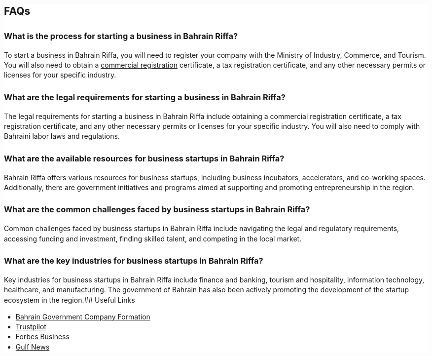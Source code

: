   

FAQs
----

  

### What is the process for starting a business in Bahrain Riffa?

To start a business in Bahrain Riffa, you will need to register your company with the Ministry of Industry, Commerce, and Tourism. You will also need to obtain a [commercial registration](https://keylinkbh.com/commercial-registration-in-bahrain/ "commercial registration") certificate, a tax registration certificate, and any other necessary permits or licenses for your specific industry.

### What are the legal requirements for starting a business in Bahrain Riffa?

The legal requirements for starting a business in Bahrain Riffa include obtaining a commercial registration certificate, a tax registration certificate, and any other necessary permits or licenses for your specific industry. You will also need to comply with Bahraini labor laws and regulations.

### What are the available resources for business startups in Bahrain Riffa?

Bahrain Riffa offers various resources for business startups, including business incubators, accelerators, and co-working spaces. Additionally, there are government initiatives and programs aimed at supporting and promoting entrepreneurship in the region.

### What are the common challenges faced by business startups in Bahrain Riffa?

Common challenges faced by business startups in Bahrain Riffa include navigating the legal and regulatory requirements, accessing funding and investment, finding skilled talent, and competing in the local market.

### What are the key industries for business startups in Bahrain Riffa?

Key industries for business startups in Bahrain Riffa include finance and banking, tourism and hospitality, information technology, healthcare, and manufacturing. The government of Bahrain has also been actively promoting the development of the startup ecosystem in the region.## Useful Links
- [Bahrain Government Company Formation](https://www.sijilat.bh/setupyourbusiness.aspx)
- [Trustpilot](https://www.trustpilot.com/)
- [Forbes Business](https://www.forbes.com/business/)
- [Gulf News](https://gulfnews.com/)

